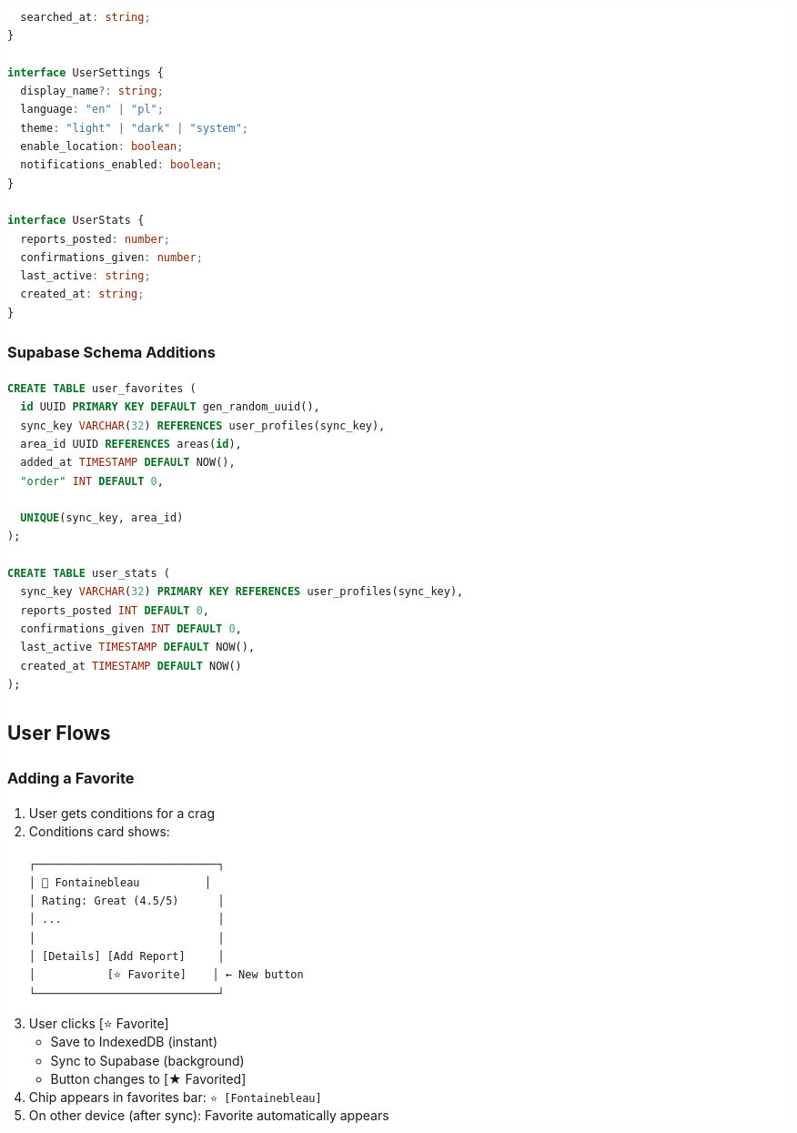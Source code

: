 ```typescript
  searched_at: string;
}

interface UserSettings {
  display_name?: string;
  language: "en" | "pl";
  theme: "light" | "dark" | "system";
  enable_location: boolean;
  notifications_enabled: boolean;
}

interface UserStats {
  reports_posted: number;
  confirmations_given: number;
  last_active: string;
  created_at: string;
}
```

### Supabase Schema Additions

```sql
CREATE TABLE user_favorites (
  id UUID PRIMARY KEY DEFAULT gen_random_uuid(),
  sync_key VARCHAR(32) REFERENCES user_profiles(sync_key),
  area_id UUID REFERENCES areas(id),
  added_at TIMESTAMP DEFAULT NOW(),
  "order" INT DEFAULT 0,

  UNIQUE(sync_key, area_id)
);

CREATE TABLE user_stats (
  sync_key VARCHAR(32) PRIMARY KEY REFERENCES user_profiles(sync_key),
  reports_posted INT DEFAULT 0,
  confirmations_given INT DEFAULT 0,
  last_active TIMESTAMP DEFAULT NOW(),
  created_at TIMESTAMP DEFAULT NOW()
);
```

## User Flows

### Adding a Favorite

1. User gets conditions for a crag
2. Conditions card shows:
   ```
   ┌────────────────────────────┐
   │ 🧗 Fontainebleau          │
   │ Rating: Great (4.5/5)      │
   │ ...                        │
   │                            │
   │ [Details] [Add Report]     │
   │           [⭐ Favorite]    │ ← New button
   └────────────────────────────┘
   ```
3. User clicks [⭐ Favorite]
   - Save to IndexedDB (instant)
   - Sync to Supabase (background)
   - Button changes to [★ Favorited]
4. Chip appears in favorites bar: `⭐ [Fontainebleau]`
5. On other device (after sync): Favorite automatically appears
